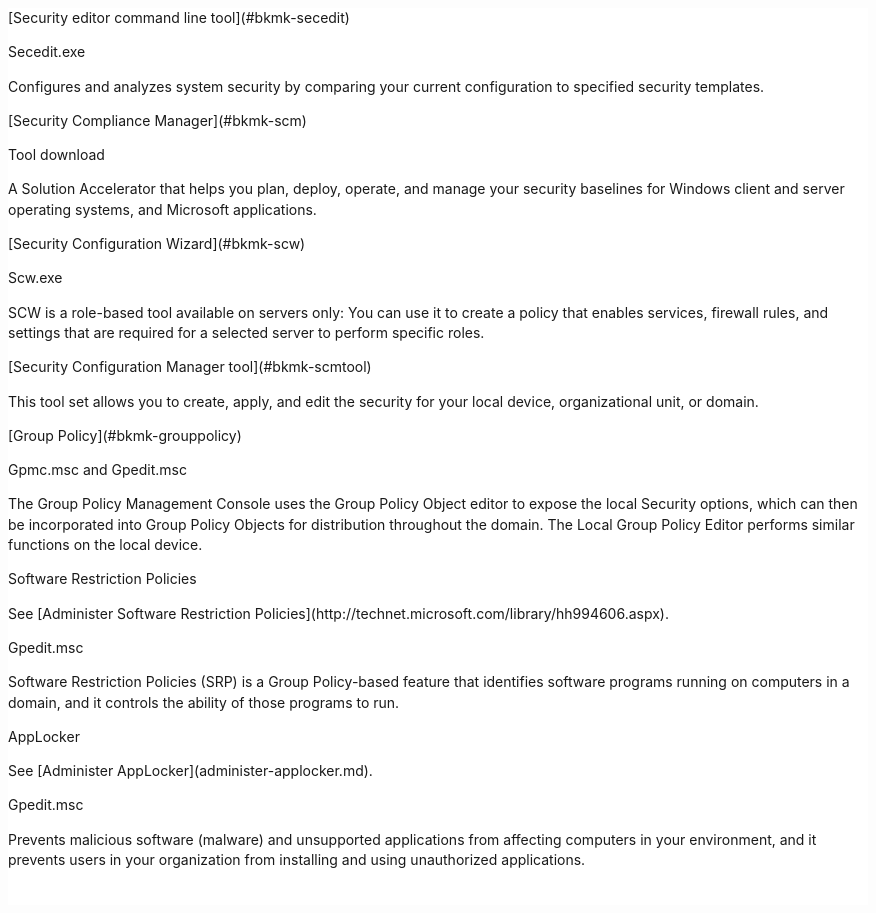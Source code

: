 </tr>
<tr class="even">
<td align="left"><p>[Security editor command line tool](#bkmk-secedit)</p></td>
<td align="left"><p>Secedit.exe</p>
<p>Configures and analyzes system security by comparing your current configuration to specified security templates.</p></td>
</tr>
<tr class="odd">
<td align="left"><p>[Security Compliance Manager](#bkmk-scm)</p></td>
<td align="left"><p>Tool download</p>
<p>A Solution Accelerator that helps you plan, deploy, operate, and manage your security baselines for Windows client and server operating systems, and Microsoft applications.</p></td>
</tr>
<tr class="even">
<td align="left"><p>[Security Configuration Wizard](#bkmk-scw)</p></td>
<td align="left"><p>Scw.exe</p>
<p>SCW is a role-based tool available on servers only: You can use it to create a policy that enables services, firewall rules, and settings that are required for a selected server to perform specific roles.</p></td>
</tr>
<tr class="odd">
<td align="left"><p>[Security Configuration Manager tool](#bkmk-scmtool)</p></td>
<td align="left"><p>This tool set allows you to create, apply, and edit the security for your local device, organizational unit, or domain.</p></td>
</tr>
<tr class="even">
<td align="left"><p>[Group Policy](#bkmk-grouppolicy)</p></td>
<td align="left"><p>Gpmc.msc and Gpedit.msc</p>
<p>The Group Policy Management Console uses the Group Policy Object editor to expose the local Security options, which can then be incorporated into Group Policy Objects for distribution throughout the domain. The Local Group Policy Editor performs similar functions on the local device.</p></td>
</tr>
<tr class="odd">
<td align="left"><p>Software Restriction Policies</p>
<p>See [Administer Software Restriction Policies](http://technet.microsoft.com/library/hh994606.aspx).</p></td>
<td align="left"><p>Gpedit.msc</p>
<p>Software Restriction Policies (SRP) is a Group Policy-based feature that identifies software programs running on computers in a domain, and it controls the ability of those programs to run.</p></td>
</tr>
<tr class="even">
<td align="left"><p>AppLocker</p>
<p>See [Administer AppLocker](administer-applocker.md).</p></td>
<td align="left"><p>Gpedit.msc</p>
<p>Prevents malicious software (malware) and unsupported applications from affecting computers in your environment, and it prevents users in your organization from installing and using unauthorized applications.</p></td>
</tr>
</tbody>
</table>
 